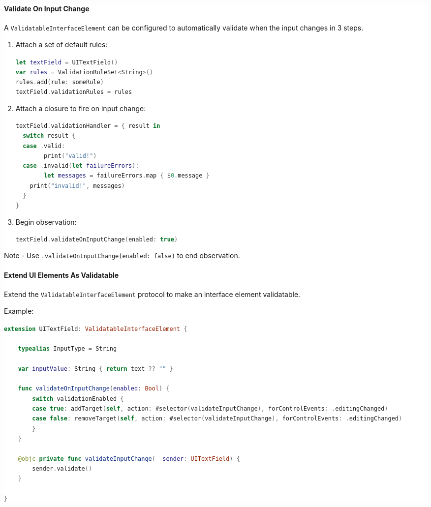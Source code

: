 #### Validate On Input Change

A `ValidatableInterfaceElement` can be configured to automatically validate when the input changes in 3 steps.

1. Attach a set of default rules:

    ```swift
    let textField = UITextField()
    var rules = ValidationRuleSet<String>()
    rules.add(rule: someRule)
    textField.validationRules = rules
    ```

2. Attach a closure to fire on input change:

    ```swift
    textField.validationHandler = { result in
	  switch result {
      case .valid:
		    print("valid!")
      case .invalid(let failureErrors):
		    let messages = failureErrors.map { $0.message }
        print("invalid!", messages)
      }
    }
    ```

3. Begin observation:

    ```swift
    textField.validateOnInputChange(enabled: true)
    ```

Note - Use `.validateOnInputChange(enabled: false)` to end observation.

#### Extend UI Elements As Validatable

Extend the `ValidatableInterfaceElement` protocol to make an interface element validatable.

Example:

```swift
extension UITextField: ValidatableInterfaceElement {

    typealias InputType = String

    var inputValue: String { return text ?? "" }

    func validateOnInputChange(enabled: Bool) {
        switch validationEnabled {
        case true: addTarget(self, action: #selector(validateInputChange), forControlEvents: .editingChanged)
        case false: removeTarget(self, action: #selector(validateInputChange), forControlEvents: .editingChanged)
        }
    }

    @objc private func validateInputChange(_ sender: UITextField) {
        sender.validate()
    }

}
```
